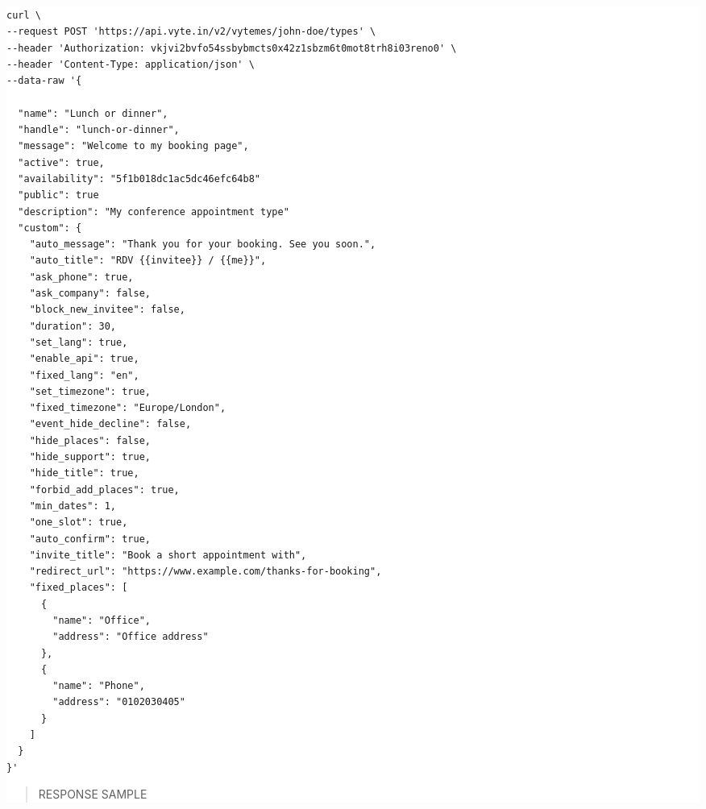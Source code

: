 ```shell
curl \
--request POST 'https://api.vyte.in/v2/vytemes/john-doe/types' \
--header 'Authorization: vkjvi2bvfo54ssbybmcts0x42z1sbzm6t0mot8trh8i03reno0' \
--header 'Content-Type: application/json' \
--data-raw '{

  "name": "Lunch or dinner",
  "handle": "lunch-or-dinner",
  "message": "Welcome to my booking page",
  "active": true,
  "availability": "5f1b018dc1ac5dc46efc64b8"
  "public": true
  "description": "My conference appointment type"
  "custom": {
    "auto_message": "Thank you for your booking. See you soon.",
    "auto_title": "RDV {{invitee}} / {{me}}",
    "ask_phone": true,
    "ask_company": false,
    "block_new_invitee": false,
    "duration": 30,
    "set_lang": true,
    "enable_api": true,
    "fixed_lang": "en",
    "set_timezone": true,
    "fixed_timezone": "Europe/London",
    "event_hide_decline": false,
    "hide_places": false,
    "hide_support": true,
    "hide_title": true,
    "forbid_add_places": true,
    "min_dates": 1,
    "one_slot": true,
    "auto_confirm": true,
    "invite_title": "Book a short appointment with",
    "redirect_url": "https://www.example.com/thanks-for-booking",
    "fixed_places": [
      {
        "name": "Office",
        "address": "Office address"
      },
      {
        "name": "Phone",
        "address": "0102030405"
      }
    ]
  }
}'
```

> RESPONSE SAMPLE
